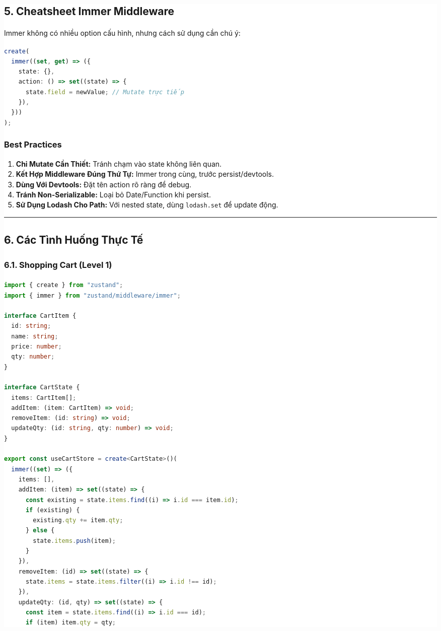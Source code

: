 
## 5. Cheatsheet Immer Middleware

Immer không có nhiều option cấu hình, nhưng cách sử dụng cần chú ý:

```ts
create(
  immer((set, get) => ({
    state: {},
    action: () => set((state) => {
      state.field = newValue; // Mutate trực tiếp
    }),
  }))
);
```

### Best Practices
1. **Chỉ Mutate Cần Thiết:** Tránh chạm vào state không liên quan.
2. **Kết Hợp Middleware Đúng Thứ Tự:** Immer trong cùng, trước persist/devtools.
3. **Dùng Với Devtools:** Đặt tên action rõ ràng để debug.
4. **Tránh Non-Serializable:** Loại bỏ Date/Function khi persist.
5. **Sử Dụng Lodash Cho Path:** Với nested state, dùng `lodash.set` để update động.

---

## 6. Các Tình Huống Thực Tế

### 6.1. Shopping Cart (Level 1)
```ts
import { create } from "zustand";
import { immer } from "zustand/middleware/immer";

interface CartItem {
  id: string;
  name: string;
  price: number;
  qty: number;
}

interface CartState {
  items: CartItem[];
  addItem: (item: CartItem) => void;
  removeItem: (id: string) => void;
  updateQty: (id: string, qty: number) => void;
}

export const useCartStore = create<CartState>()(
  immer((set) => ({
    items: [],
    addItem: (item) => set((state) => {
      const existing = state.items.find((i) => i.id === item.id);
      if (existing) {
        existing.qty += item.qty;
      } else {
        state.items.push(item);
      }
    }),
    removeItem: (id) => set((state) => {
      state.items = state.items.filter((i) => i.id !== id);
    }),
    updateQty: (id, qty) => set((state) => {
      const item = state.items.find((i) => i.id === id);
      if (item) item.qty = qty;
```